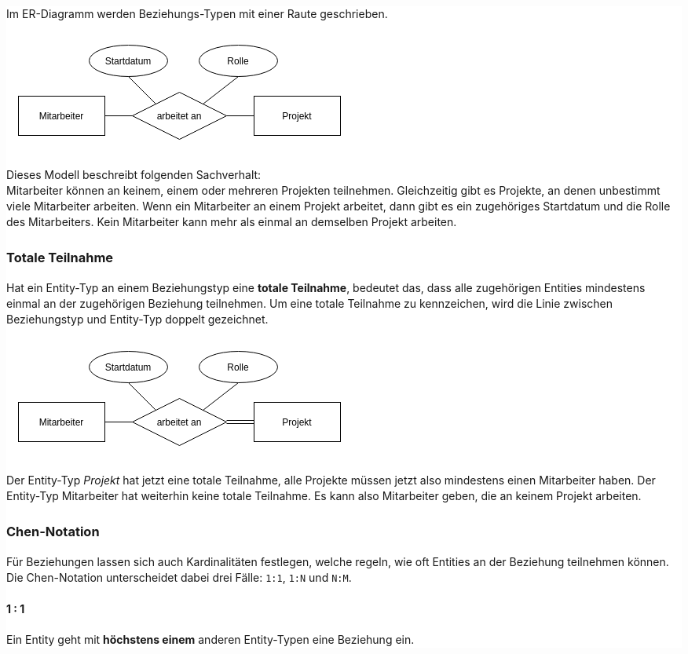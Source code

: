 Im ER-Diagramm werden Beziehungs-Typen mit einer Raute geschrieben.

![Mitarbeiter arbeitet an Projekt](./_assets/diagramm-beziehung1.png "ER-Diagramm: Beziehung mit Attributen")

Dieses Modell beschreibt folgenden Sachverhalt:  
Mitarbeiter können an keinem, einem oder mehreren Projekten teilnehmen.
Gleichzeitig gibt es Projekte, an denen unbestimmt viele Mitarbeiter arbeiten. Wenn ein Mitarbeiter an einem Projekt arbeitet,
dann gibt es ein zugehöriges Startdatum und die Rolle des Mitarbeiters. Kein Mitarbeiter kann mehr als einmal an demselben
Projekt arbeiten.

### Totale Teilnahme

Hat ein Entity-Typ an einem Beziehungstyp eine **totale Teilnahme**, bedeutet das, dass alle zugehörigen Entities
mindestens einmal an der zugehörigen Beziehung teilnehmen. Um eine totale Teilnahme zu kennzeichen, wird die Linie
zwischen Beziehungstyp und Entity-Typ doppelt gezeichnet.

![Mitarbeiter arbeitet an Projekt](./_assets/diagramm-beziehung2.png "ER-Diagramm: Totale Teilnahme")

Der Entity-Typ _Projekt_ hat jetzt eine totale Teilnahme, alle Projekte müssen jetzt also mindestens einen Mitarbeiter
haben. Der Entity-Typ Mitarbeiter hat weiterhin keine totale Teilnahme. Es kann also Mitarbeiter geben, die an keinem
Projekt arbeiten.

### Chen-Notation

Für Beziehungen lassen sich auch Kardinalitäten festlegen, welche regeln, wie oft Entities an der Beziehung teilnehmen
können. Die Chen-Notation unterscheidet dabei drei Fälle: `1:1`, `1:N` und `N:M`.

#### 1 : 1

Ein Entity geht mit **höchstens einem** anderen Entity-Typen eine Beziehung ein.
